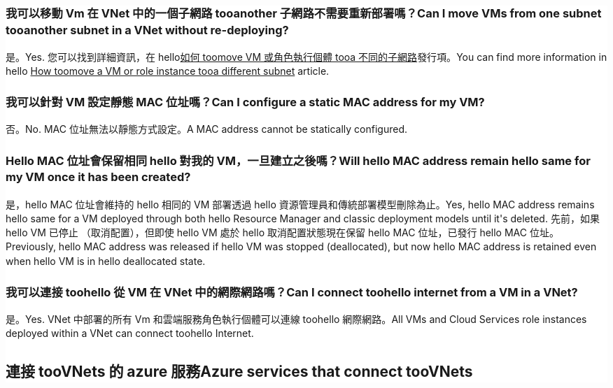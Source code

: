 ### <a name="can-i-move-vms-from-one-subnet-tooanother-subnet-in-a-vnet-without-re-deploying"></a><span data-ttu-id="e96b2-267">我可以移動 Vm 在 VNet 中的一個子網路 tooanother 子網路不需要重新部署嗎？</span><span class="sxs-lookup"><span data-stu-id="e96b2-267">Can I move VMs from one subnet tooanother subnet in a VNet without re-deploying?</span></span>
<span data-ttu-id="e96b2-268">是。</span><span class="sxs-lookup"><span data-stu-id="e96b2-268">Yes.</span></span> <span data-ttu-id="e96b2-269">您可以找到詳細資訊，在 hello[如何 toomove VM 或角色執行個體 tooa 不同的子網路](virtual-networks-move-vm-role-to-subnet.md)發行項。</span><span class="sxs-lookup"><span data-stu-id="e96b2-269">You can find more information in hello [How toomove a VM or role instance tooa different subnet](virtual-networks-move-vm-role-to-subnet.md) article.</span></span>

### <a name="can-i-configure-a-static-mac-address-for-my-vm"></a><span data-ttu-id="e96b2-270">我可以針對 VM 設定靜態 MAC 位址嗎？</span><span class="sxs-lookup"><span data-stu-id="e96b2-270">Can I configure a static MAC address for my VM?</span></span>
<span data-ttu-id="e96b2-271">否。</span><span class="sxs-lookup"><span data-stu-id="e96b2-271">No.</span></span> <span data-ttu-id="e96b2-272">MAC 位址無法以靜態方式設定。</span><span class="sxs-lookup"><span data-stu-id="e96b2-272">A MAC address cannot be statically configured.</span></span>

### <a name="will-hello-mac-address-remain-hello-same-for-my-vm-once-it-has-been-created"></a><span data-ttu-id="e96b2-273">Hello MAC 位址會保留相同 hello 對我的 VM，一旦建立之後嗎？</span><span class="sxs-lookup"><span data-stu-id="e96b2-273">Will hello MAC address remain hello same for my VM once it has been created?</span></span>
<span data-ttu-id="e96b2-274">是，hello MAC 位址會維持的 hello 相同的 VM 部署透過 hello 資源管理員和傳統部署模型刪除為止。</span><span class="sxs-lookup"><span data-stu-id="e96b2-274">Yes, hello MAC address remains hello same for a VM deployed through both hello Resource Manager and classic deployment models until it's deleted.</span></span> <span data-ttu-id="e96b2-275">先前，如果 hello VM 已停止 （取消配置），但即使 hello VM 處於 hello 取消配置狀態現在保留 hello MAC 位址，已發行 hello MAC 位址。</span><span class="sxs-lookup"><span data-stu-id="e96b2-275">Previously, hello MAC address was released if hello VM was stopped (deallocated), but now hello MAC address is retained even when hello VM is in hello deallocated state.</span></span>

### <a name="can-i-connect-toohello-internet-from-a-vm-in-a-vnet"></a><span data-ttu-id="e96b2-276">我可以連接 toohello 從 VM 在 VNet 中的網際網路嗎？</span><span class="sxs-lookup"><span data-stu-id="e96b2-276">Can I connect toohello internet from a VM in a VNet?</span></span>
<span data-ttu-id="e96b2-277">是。</span><span class="sxs-lookup"><span data-stu-id="e96b2-277">Yes.</span></span> <span data-ttu-id="e96b2-278">VNet 中部署的所有 Vm 和雲端服務角色執行個體可以連線 toohello 網際網路。</span><span class="sxs-lookup"><span data-stu-id="e96b2-278">All VMs and Cloud Services role instances deployed within a VNet can connect toohello Internet.</span></span>

## <a name="azure-services-that-connect-toovnets"></a><span data-ttu-id="e96b2-279">連接 tooVNets 的 azure 服務</span><span class="sxs-lookup"><span data-stu-id="e96b2-279">Azure services that connect tooVNets</span></span>
